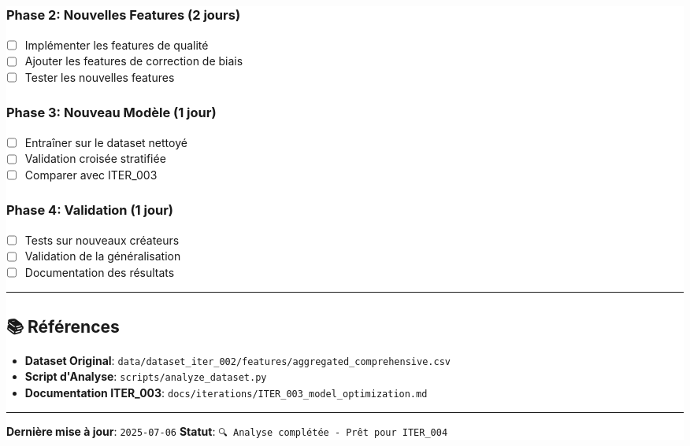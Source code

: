 ### **Phase 2: Nouvelles Features** (2 jours)

- [ ] Implémenter les features de qualité
- [ ] Ajouter les features de correction de biais
- [ ] Tester les nouvelles features

### **Phase 3: Nouveau Modèle** (1 jour)

- [ ] Entraîner sur le dataset nettoyé
- [ ] Validation croisée stratifiée
- [ ] Comparer avec ITER_003

### **Phase 4: Validation** (1 jour)

- [ ] Tests sur nouveaux créateurs
- [ ] Validation de la généralisation
- [ ] Documentation des résultats

---

## 📚 **Références**

- **Dataset Original**: `data/dataset_iter_002/features/aggregated_comprehensive.csv`
- **Script d'Analyse**: `scripts/analyze_dataset.py`
- **Documentation ITER_003**: `docs/iterations/ITER_003_model_optimization.md`

---

**Dernière mise à jour**: `2025-07-06`
**Statut**: `🔍 Analyse complétée - Prêt pour ITER_004`

